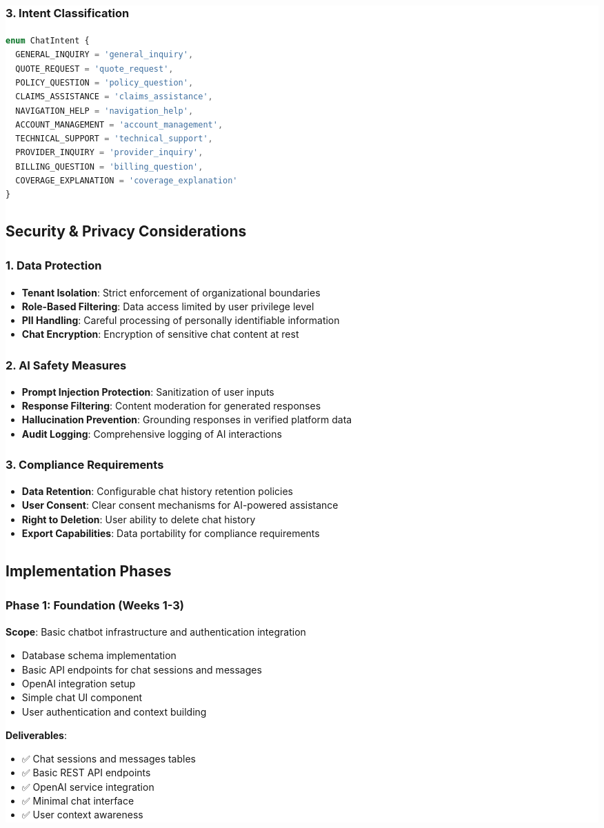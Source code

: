 ### 3. Intent Classification
```typescript
enum ChatIntent {
  GENERAL_INQUIRY = 'general_inquiry',
  QUOTE_REQUEST = 'quote_request',
  POLICY_QUESTION = 'policy_question',
  CLAIMS_ASSISTANCE = 'claims_assistance',
  NAVIGATION_HELP = 'navigation_help',
  ACCOUNT_MANAGEMENT = 'account_management',
  TECHNICAL_SUPPORT = 'technical_support',
  PROVIDER_INQUIRY = 'provider_inquiry',
  BILLING_QUESTION = 'billing_question',
  COVERAGE_EXPLANATION = 'coverage_explanation'
}
```

## Security & Privacy Considerations

### 1. Data Protection
- **Tenant Isolation**: Strict enforcement of organizational boundaries
- **Role-Based Filtering**: Data access limited by user privilege level
- **PII Handling**: Careful processing of personally identifiable information
- **Chat Encryption**: Encryption of sensitive chat content at rest

### 2. AI Safety Measures
- **Prompt Injection Protection**: Sanitization of user inputs
- **Response Filtering**: Content moderation for generated responses
- **Hallucination Prevention**: Grounding responses in verified platform data
- **Audit Logging**: Comprehensive logging of AI interactions

### 3. Compliance Requirements
- **Data Retention**: Configurable chat history retention policies
- **User Consent**: Clear consent mechanisms for AI-powered assistance
- **Right to Deletion**: User ability to delete chat history
- **Export Capabilities**: Data portability for compliance requirements

## Implementation Phases

### Phase 1: Foundation (Weeks 1-3)
**Scope**: Basic chatbot infrastructure and authentication integration
- Database schema implementation
- Basic API endpoints for chat sessions and messages
- OpenAI integration setup
- Simple chat UI component
- User authentication and context building

**Deliverables**:
- ✅ Chat sessions and messages tables
- ✅ Basic REST API endpoints
- ✅ OpenAI service integration
- ✅ Minimal chat interface
- ✅ User context awareness
